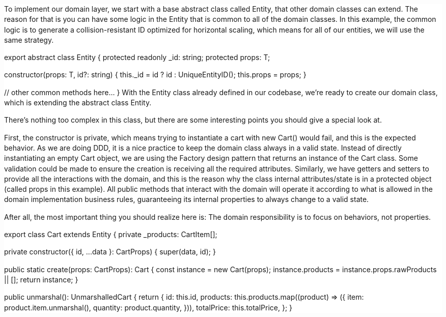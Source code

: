To implement our domain layer, we start with a base abstract class called Entity, that other domain classes can extend. The reason for that is you can have some logic in the Entity that is common to all of the domain classes. In this example, the common logic is to generate a collision-resistant ID optimized for horizontal scaling, which means for all of our entities, we will use the same strategy.

export abstract class Entity<T> {
  protected readonly _id: string;
  protected props: T;

  constructor(props: T, id?: string) {
    this._id = id ? id : UniqueEntityID();
    this.props = props;
  }

  // other common methods here...
}
With the Entity class already defined in our codebase, we’re ready to create our domain class, which is extending the abstract class Entity.

There’s nothing too complex in this class, but there are some interesting points you should give a special look at.

First, the constructor is private, which means trying to instantiate a cart with new Cart() would fail, and this is the expected behavior. As we are doing DDD, it is a nice practice to keep the domain class always in a valid state. Instead of directly instantiating an empty Cart object, we are using the Factory design pattern that returns an instance of the Cart class. Some validation could be made to ensure the creation is receiving all the required attributes. Similarly, we have getters and setters to provide all the interactions with the domain, and this is the reason why the class internal attributes/state is in a protected object (called props in this example). All public methods that interact with the domain will operate it according to what is allowed in the domain implementation business rules, guaranteeing its internal properties to always change to a valid state.

After all, the most important thing you should realize here is: The domain responsibility is to focus on behaviors, not properties.

export class Cart extends Entity<CartProps> {
  private _products: CartItem[];

  private constructor({ id, ...data }: CartProps) {
    super(data, id);
  }

  public static create(props: CartProps): Cart {
    const instance = new Cart(props);
    instance.products = instance.props.rawProducts || [];
    return instance;
  }

  public unmarshal(): UnmarshalledCart {
    return {
      id: this.id,
      products: this.products.map((product) => ({
        item: product.item.unmarshal(),
        quantity: product.quantity,
      })),
      totalPrice: this.totalPrice,
    };
  }

